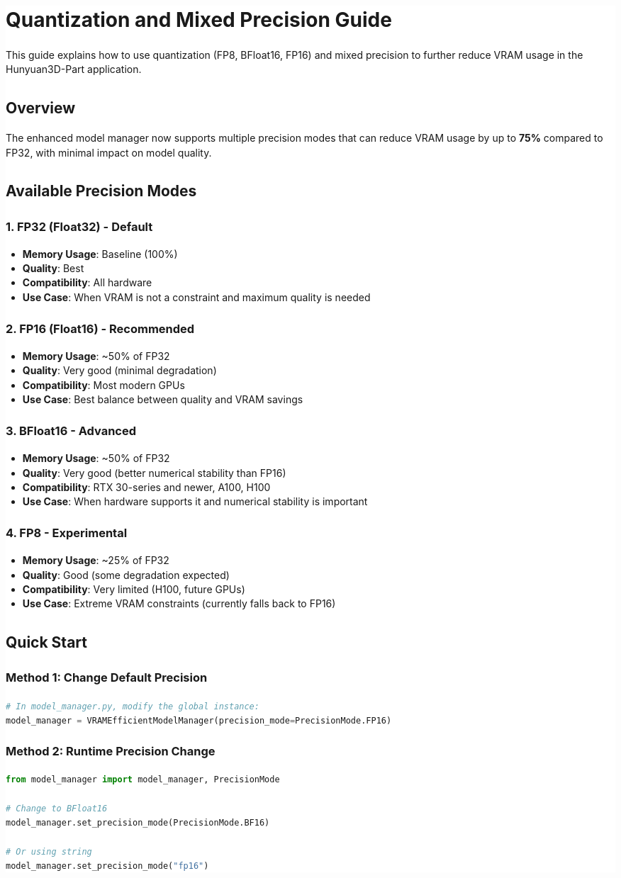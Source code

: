 # Quantization and Mixed Precision Guide

This guide explains how to use quantization (FP8, BFloat16, FP16) and mixed precision to further reduce VRAM usage in the Hunyuan3D-Part application.

## Overview

The enhanced model manager now supports multiple precision modes that can reduce VRAM usage by up to **75%** compared to FP32, with minimal impact on model quality.

## Available Precision Modes

### 1. FP32 (Float32) - Default
- **Memory Usage**: Baseline (100%)
- **Quality**: Best
- **Compatibility**: All hardware
- **Use Case**: When VRAM is not a constraint and maximum quality is needed

### 2. FP16 (Float16) - Recommended
- **Memory Usage**: ~50% of FP32
- **Quality**: Very good (minimal degradation)
- **Compatibility**: Most modern GPUs
- **Use Case**: Best balance between quality and VRAM savings

### 3. BFloat16 - Advanced
- **Memory Usage**: ~50% of FP32
- **Quality**: Very good (better numerical stability than FP16)
- **Compatibility**: RTX 30-series and newer, A100, H100
- **Use Case**: When hardware supports it and numerical stability is important

### 4. FP8 - Experimental
- **Memory Usage**: ~25% of FP32
- **Quality**: Good (some degradation expected)
- **Compatibility**: Very limited (H100, future GPUs)
- **Use Case**: Extreme VRAM constraints (currently falls back to FP16)

## Quick Start

### Method 1: Change Default Precision

```python
# In model_manager.py, modify the global instance:
model_manager = VRAMEfficientModelManager(precision_mode=PrecisionMode.FP16)
```

### Method 2: Runtime Precision Change

```python
from model_manager import model_manager, PrecisionMode

# Change to BFloat16
model_manager.set_precision_mode(PrecisionMode.BF16)

# Or using string
model_manager.set_precision_mode("fp16")
```
